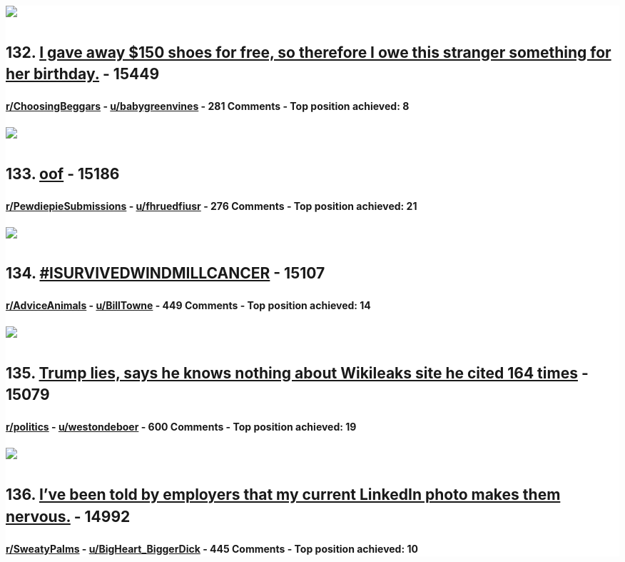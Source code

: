 <a href="https://i.redd.it/98yn8q796pr21.jpg"><img src="https://b.thumbs.redditmedia.com/eDJ38PiftcamxcmSD1f1J4C549QyFd4BNZdZJEfQm3g.jpg"></img></a>

## 132. [I gave away $150 shoes for free, so therefore I owe this stranger something for her birthday.](http://reddit.com/r/ChoosingBeggars/comments/bc3151/i_gave_away_150_shoes_for_free_so_therefore_i_owe/) - 15449
#### [r/ChoosingBeggars](http://reddit.com/r/ChoosingBeggars) - [u/babygreenvines](http://reddit.com/u/babygreenvines) - 281 Comments - Top position achieved: 8

<a href="https://i.redd.it/2z6qp73ucor21.jpg"><img src="https://a.thumbs.redditmedia.com/b3Bxaqqqk08yughyAlah6nopHBKcTN7ceXgwyM9P0B4.jpg"></img></a>

## 133. [oof](http://reddit.com/r/PewdiepieSubmissions/comments/bbw44f/oof/) - 15186
#### [r/PewdiepieSubmissions](http://reddit.com/r/PewdiepieSubmissions) - [u/fhruedfiusr](http://reddit.com/u/fhruedfiusr) - 276 Comments - Top position achieved: 21

<a href="https://i.redd.it/z4t6ffw8hkr21.png"><img src="https://b.thumbs.redditmedia.com/iU7Yg3NWS2pQAXAAG4pTiuXdtnRm-aSCEucDJQ9-XwE.jpg"></img></a>

## 134. [#ISURVIVEDWINDMILLCANCER](http://reddit.com/r/AdviceAnimals/comments/bc5t51/isurvivedwindmillcancer/) - 15107
#### [r/AdviceAnimals](http://reddit.com/r/AdviceAnimals) - [u/BillTowne](http://reddit.com/u/BillTowne) - 449 Comments - Top position achieved: 14

<a href="https://imgur.com/X2LoJ0I"><img src="https://b.thumbs.redditmedia.com/Mt3fQ0Zu5Ie0wG0pc-VXMXlg4i6URMulQnLcfPi7k4Y.jpg"></img></a>

## 135. [Trump lies, says he knows nothing about Wikileaks site he cited 164 times](http://reddit.com/r/politics/comments/bc4dq7/trump_lies_says_he_knows_nothing_about_wikileaks/) - 15079
#### [r/politics](http://reddit.com/r/politics) - [u/westondeboer](http://reddit.com/u/westondeboer) - 600 Comments - Top position achieved: 19

<a href="https://thinkprogress.org/donald-trump-pretends-he-doesnt-know-anything-about-wikileaks-3d90efd362b2/"><img src="https://b.thumbs.redditmedia.com/AluS-sIG9JeAkak8gMItRXheZx_x-DjQOvlqPY5saqY.jpg"></img></a>

## 136. [I’ve been told by employers that my current LinkedIn photo makes them nervous.](http://reddit.com/r/SweatyPalms/comments/bbuw0f/ive_been_told_by_employers_that_my_current/) - 14992
#### [r/SweatyPalms](http://reddit.com/r/SweatyPalms) - [u/BigHeart_BiggerDick](http://reddit.com/u/BigHeart_BiggerDick) - 445 Comments - Top position achieved: 10
